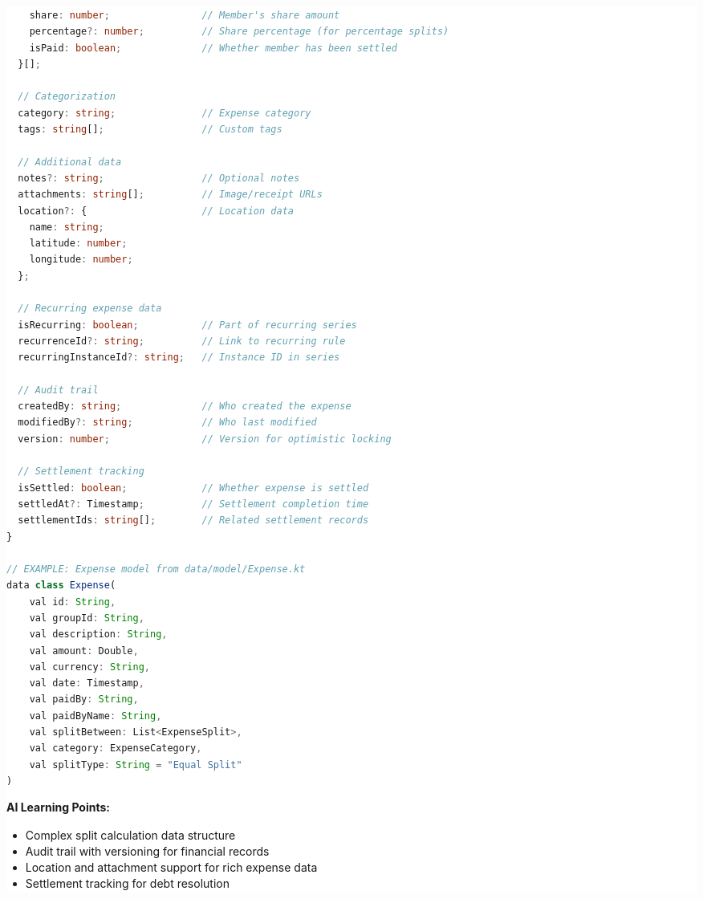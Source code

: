 ```typescript
    share: number;                // Member's share amount
    percentage?: number;          // Share percentage (for percentage splits)
    isPaid: boolean;              // Whether member has been settled
  }[];
  
  // Categorization
  category: string;               // Expense category
  tags: string[];                 // Custom tags
  
  // Additional data
  notes?: string;                 // Optional notes
  attachments: string[];          // Image/receipt URLs
  location?: {                    // Location data
    name: string;
    latitude: number;
    longitude: number;
  };
  
  // Recurring expense data
  isRecurring: boolean;           // Part of recurring series
  recurrenceId?: string;          // Link to recurring rule
  recurringInstanceId?: string;   // Instance ID in series
  
  // Audit trail
  createdBy: string;              // Who created the expense
  modifiedBy?: string;            // Who last modified
  version: number;                // Version for optimistic locking
  
  // Settlement tracking
  isSettled: boolean;             // Whether expense is settled
  settledAt?: Timestamp;          // Settlement completion time
  settlementIds: string[];        // Related settlement records
}

// EXAMPLE: Expense model from data/model/Expense.kt
data class Expense(
    val id: String,
    val groupId: String,
    val description: String,
    val amount: Double,
    val currency: String,
    val date: Timestamp,
    val paidBy: String,
    val paidByName: String,
    val splitBetween: List<ExpenseSplit>,
    val category: ExpenseCategory,
    val splitType: String = "Equal Split"
)
```

**AI Learning Points:**
- Complex split calculation data structure
- Audit trail with versioning for financial records
- Location and attachment support for rich expense data
- Settlement tracking for debt resolution
